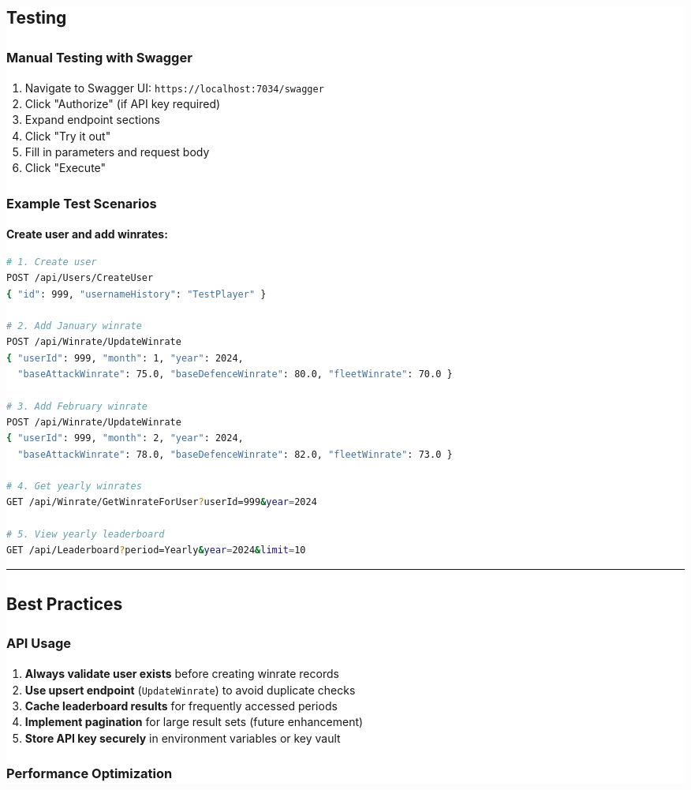 
## Testing

### Manual Testing with Swagger

1. Navigate to Swagger UI: `https://localhost:7034/swagger`
2. Click "Authorize" (if API key required)
3. Expand endpoint sections
4. Click "Try it out"
5. Fill in parameters and request body
6. Click "Execute"

### Example Test Scenarios

**Create user and add winrates:**
```bash
# 1. Create user
POST /api/Users/CreateUser
{ "id": 999, "usernameHistory": "TestPlayer" }

# 2. Add January winrate
POST /api/Winrate/UpdateWinrate
{ "userId": 999, "month": 1, "year": 2024, 
  "baseAttackWinrate": 75.0, "baseDefenceWinrate": 80.0, "fleetWinrate": 70.0 }

# 3. Add February winrate
POST /api/Winrate/UpdateWinrate
{ "userId": 999, "month": 2, "year": 2024,
  "baseAttackWinrate": 78.0, "baseDefenceWinrate": 82.0, "fleetWinrate": 73.0 }

# 4. Get yearly winrates
GET /api/Winrate/GetWinrateForUser?userId=999&year=2024

# 5. View yearly leaderboard
GET /api/Leaderboard?period=Yearly&year=2024&limit=10
```

---

## Best Practices

### API Usage

1. **Always validate user exists** before creating winrate records
2. **Use upsert endpoint** (`UpdateWinrate`) to avoid duplicate checks
3. **Cache leaderboard results** for frequently accessed periods
4. **Implement pagination** for large result sets (future enhancement)
5. **Store API key securely** in environment variables or key vault

### Performance Optimization
